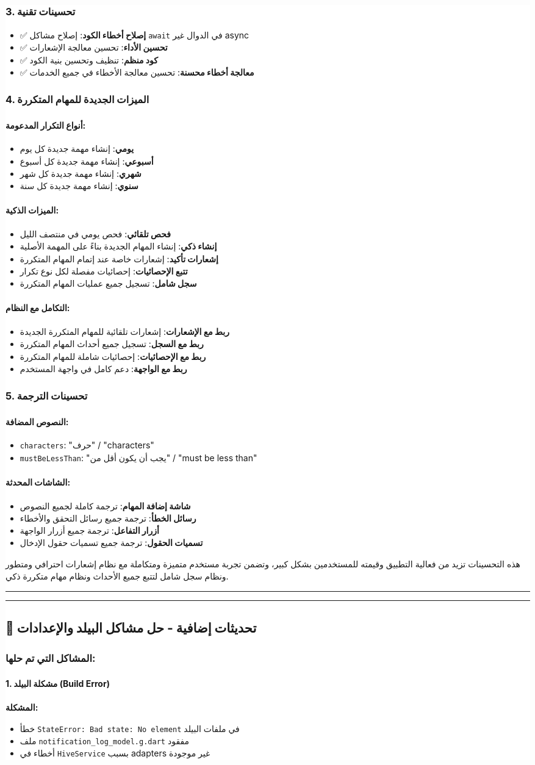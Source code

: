 ### 3. تحسينات تقنية
- ✅ **إصلاح أخطاء الكود**: إصلاح مشاكل `await` في الدوال غير async
- ✅ **تحسين الأداء**: تحسين معالجة الإشعارات
- ✅ **كود منظم**: تنظيف وتحسين بنية الكود
- ✅ **معالجة أخطاء محسنة**: تحسين معالجة الأخطاء في جميع الخدمات

### 4. الميزات الجديدة للمهام المتكررة

#### أنواع التكرار المدعومة:
- **يومي**: إنشاء مهمة جديدة كل يوم
- **أسبوعي**: إنشاء مهمة جديدة كل أسبوع
- **شهري**: إنشاء مهمة جديدة كل شهر
- **سنوي**: إنشاء مهمة جديدة كل سنة

#### الميزات الذكية:
- **فحص تلقائي**: فحص يومي في منتصف الليل
- **إنشاء ذكي**: إنشاء المهام الجديدة بناءً على المهمة الأصلية
- **إشعارات تأكيد**: إشعارات خاصة عند إتمام المهام المتكررة
- **تتبع الإحصائيات**: إحصائيات مفصلة لكل نوع تكرار
- **سجل شامل**: تسجيل جميع عمليات المهام المتكررة

#### التكامل مع النظام:
- **ربط مع الإشعارات**: إشعارات تلقائية للمهام المتكررة الجديدة
- **ربط مع السجل**: تسجيل جميع أحداث المهام المتكررة
- **ربط مع الإحصائيات**: إحصائيات شاملة للمهام المتكررة
- **ربط مع الواجهة**: دعم كامل في واجهة المستخدم

### 5. تحسينات الترجمة

#### النصوص المضافة:
- `characters`: "حرف" / "characters"
- `mustBeLessThan`: "يجب أن يكون أقل من" / "must be less than"

#### الشاشات المحدثة:
- **شاشة إضافة المهام**: ترجمة كاملة لجميع النصوص
- **رسائل الخطأ**: ترجمة جميع رسائل التحقق والأخطاء
- **أزرار التفاعل**: ترجمة جميع أزرار الواجهة
- **تسميات الحقول**: ترجمة جميع تسميات حقول الإدخال

هذه التحسينات تزيد من فعالية التطبيق وقيمته للمستخدمين بشكل كبير، وتضمن تجربة مستخدم متميزة ومتكاملة مع نظام إشعارات احترافي ومتطور ونظام سجل شامل لتتبع جميع الأحداث ونظام مهام متكررة ذكي.

---

---

## 🔧 تحديثات إضافية - حل مشاكل البيلد والإعدادات

### المشاكل التي تم حلها:

#### 1. مشكلة البيلد (Build Error)
**المشكلة:**
- خطأ `StateError: Bad state: No element` في ملفات البيلد
- ملف `notification_log_model.g.dart` مفقود
- أخطاء في `HiveService` بسبب adapters غير موجودة
